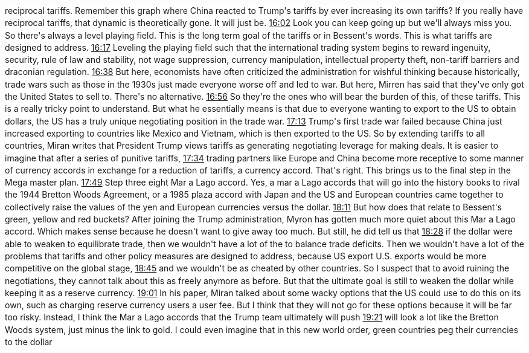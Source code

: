 reciprocal tariffs. Remember this graph
where China reacted to Trump's tariffs
by ever increasing its own tariffs? If you really have reciprocal tariffs,
that dynamic is theoretically gone. It will just be. 
[16:02](https://www.youtube.com/watch?v=1ts5wJ6OfzA&t=962) Look you can keep going up
but we'll always miss you. So there's always a level playing field. This is the long term
goal of the tariffs or in Bessent's words. This is what tariffs are designed to address. 
[16:17](https://www.youtube.com/watch?v=1ts5wJ6OfzA&t=977) Leveling the playing field such
that the international trading system begins to reward ingenuity, security,
rule of law and stability, not wage
suppression, currency manipulation, intellectual property theft, non-tariff barriers and draconian regulation. 
[16:38](https://www.youtube.com/watch?v=1ts5wJ6OfzA&t=998) But here, economists have often criticized
the administration for wishful thinking because historically, trade wars
such as those in the 1930s just made everyone worse off
and led to war. But here, Mirren has said that they've
only got the United States to sell to. There's no alternative. 
[16:56](https://www.youtube.com/watch?v=1ts5wJ6OfzA&t=1016) So they're the ones who will bear
the burden of this, of these tariffs. This is a really tricky point
to understand. But what he essentially means
is that due to everyone wanting to export to the US to obtain dollars, the US has a truly unique
negotiating position in the trade war. 
[17:13](https://www.youtube.com/watch?v=1ts5wJ6OfzA&t=1033) Trump's first trade war failed
because China just increased exporting to countries like Mexico and Vietnam,
which is then exported to the US. So by extending tariffs to all countries,
Miran writes that President Trump views tariffs as generating
negotiating leverage for making deals. It is easier to imagine
that after a series of punitive tariffs, 
[17:34](https://www.youtube.com/watch?v=1ts5wJ6OfzA&t=1054) trading partners
like Europe and China become more receptive
to some manner of currency accords in exchange for a reduction of tariffs,
a currency accord. That's right. This brings us to the final step
in the Mega master plan. 
[17:49](https://www.youtube.com/watch?v=1ts5wJ6OfzA&t=1069) Step three eight Mar a Lago accord. Yes, a mar a Lago accords
that will go into the history books to rival the 1944
Bretton Woods Agreement, or a 1985 plaza accord with Japan and the US and European
countries came together to collectively raise the values of the yen and European
currencies versus the dollar. 
[18:11](https://www.youtube.com/watch?v=1ts5wJ6OfzA&t=1091) But how does that relate to Bessent's
green, yellow and red buckets? After joining the Trump
administration, Myron has gotten much more quiet about this Mar
a Lago accord. Which makes sense because he doesn't
want to give away too much. But still, he did tell us that 
[18:28](https://www.youtube.com/watch?v=1ts5wJ6OfzA&t=1108) if the dollar were able to weaken
to equilibrate trade, then we wouldn't have a lot of the
to balance trade deficits. Then we wouldn't
have a lot of the problems that tariffs and other policy measures are designed
to address, because US export U.S. exports would be more competitive
on the global stage, 
[18:45](https://www.youtube.com/watch?v=1ts5wJ6OfzA&t=1125) and we wouldn't
be as cheated by other countries. So I suspect that
to avoid ruining the negotiations, they cannot talk about this as freely
anymore as before. But that the ultimate goal is still to weaken the dollar
while keeping it as a reserve currency. 
[19:01](https://www.youtube.com/watch?v=1ts5wJ6OfzA&t=1141) In his paper, Miran talked about
some wacky options that the US could use to do this on its own, such as charging
reserve currency users a user fee. But I think that they will not go for these options
because it will be far too risky. Instead, I think the Mar a Lago accords
that the Trump team ultimately will push 
[19:21](https://www.youtube.com/watch?v=1ts5wJ6OfzA&t=1161) will look a lot like the Bretton Woods
system, just minus the link to gold. I could even imagine that
in this new world order, green countries peg their currencies to the dollar